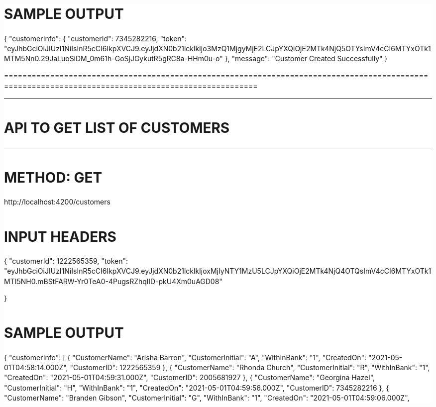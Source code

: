 # SAMPLE OUTPUT

{
    "customerInfo": {
        "customerId": 7345282216,
        "token": "eyJhbGciOiJIUzI1NiIsInR5cCI6IkpXVCJ9.eyJjdXN0b21lcklkIjo3MzQ1MjgyMjE2LCJpYXQiOjE2MTk4NjQ5OTYsImV4cCI6MTYxOTk1MTM5Nn0.29JaLuoSiDM_0m61h-GoSjJGykutR5gRC8a-HHm0u-o"
    },
    "message": "Customer Created Successfully"
}

===================================================================================================================================================

------------------------------
# API TO GET LIST OF CUSTOMERS
-------------------------------

# METHOD: GET
http://localhost:4200/customers

# INPUT HEADERS 
{
    "customerId": 1222565359,
    "token": "eyJhbGciOiJIUzI1NiIsInR5cCI6IkpXVCJ9.eyJjdXN0b21lcklkIjoxMjIyNTY1MzU5LCJpYXQiOjE2MTk4NjQ4OTQsImV4cCI6MTYxOTk1MTI5NH0.mBStFARW-Yr0TeA0-4PugsRZhqIlD-pkU4Xm0uAGD08"
    
}

# SAMPLE OUTPUT

{
    "customerInfo": [
        {
            "CustomerName": "Arisha Barron",
            "CustomerInitial": "A",
            "WithInBank": "1",
            "CreatedOn": "2021-05-01T04:58:14.000Z",
            "CustomerID": 1222565359
        },
        {
            "CustomerName": "Rhonda Church",
            "CustomerInitial": "R",
            "WithInBank": "1",
            "CreatedOn": "2021-05-01T04:59:31.000Z",
            "CustomerID": 2005681927
        },
        {
            "CustomerName": "Georgina Hazel",
            "CustomerInitial": "H",
            "WithInBank": "1",
            "CreatedOn": "2021-05-01T04:59:56.000Z",
            "CustomerID": 7345282216
        },
        {
            "CustomerName": "Branden Gibson",
            "CustomerInitial": "G",
            "WithInBank": "1",
            "CreatedOn": "2021-05-01T04:59:06.000Z",